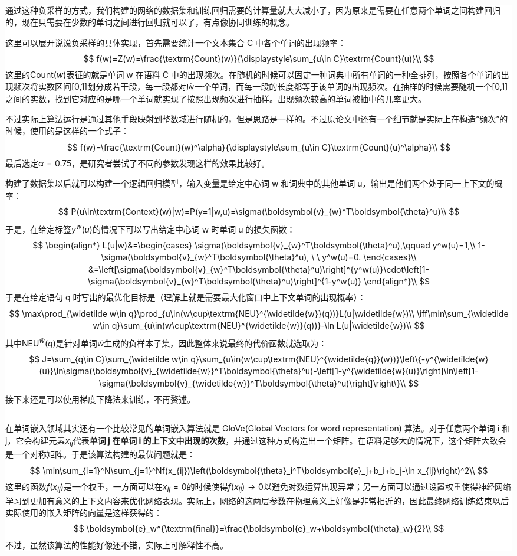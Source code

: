 通过这种负采样的方式，我们构建的网络的数据集和训练回归需要的计算量就大大减小了，因为原来是需要在任意两个单词之间构建回归的，现在只需要在少数的单词之间进行回归就可以了，有点像协同训练的概念。


这里可以展开说说负采样的具体实现，首先需要统计一个文本集合 C 中各个单词的出现频率：
$$
f(w)=Z(w)=\frac{\textrm{Count}(w)}{\displaystyle\sum_{u\in C}\textrm{Count}(u)}\\
$$
这里的$\textrm{Count}(w)$表征的就是单词 w 在语料 C 中的出现频次。在随机的时候可以固定一种词典中所有单词的一种全排列，按照各个单词的出现频次将实数区间[0,1]划分成若干段，每一段都对应一个单词，而每一段的长度都等于该单词的出现频次。在抽样的时候需要随机一个[0,1]之间的实数，找到它对应的是哪一个单词就实现了按照出现频次进行抽样。出现频次较高的单词被抽中的几率更大。


不过实际上算法运行是通过其他手段映射到整数域进行随机的，但是思路是一样的。不过原论文中还有一个细节就是实际上在构造“频次”的时候，使用的是这样的一个式子：
$$
f(w)=\frac{\textrm{Count}(w)^\alpha}{\displaystyle\sum_{u\in C}\textrm{Count}(u)^\alpha}\\
$$
最后选定$\alpha=0.75$，是研究者尝试了不同的参数发现这样的效果比较好。


构建了数据集以后就可以构建一个逻辑回归模型，输入变量是给定中心词 w 和词典中的其他单词 u，输出是他们两个处于同一上下文的概率：
$$
P(u\in\textrm{Context}(w)|w)=P(y=1|w,u)=\sigma(\boldsymbol{v}_{w}^T\boldsymbol{\theta}^u)\\
$$
于是，在给定标签$y^w(u)$的情况下可以写出给定中心词 w 时单词 u 的损失函数：
$$
\begin{align*} L(u|w)&=\begin{cases} \sigma(\boldsymbol{v}_{w}^T\boldsymbol{\theta}^u),\qquad y^w(u)=1,\\ 1-\sigma(\boldsymbol{v}_{w}^T\boldsymbol{\theta}^u), \ \ y^w(u)=0. \end{cases}\\ &=\left[\sigma(\boldsymbol{v}_{w}^T\boldsymbol{\theta}^u)\right]^{y^w(u)}\cdot\left[1-\sigma(\boldsymbol{v}_{w}^T\boldsymbol{\theta}^u)\right]^{1-y^w(u)} \end{align*}\\
$$
于是在给定语句 q 时写出的最优化目标是（理解上就是需要最大化窗口中上下文单词的出现概率）：
$$
\max\prod_{\widetilde w\in q}\prod_{u\in(w\cup\textrm{NEU}^{\widetilde{w}}(q))}L(u|\widetilde{w})\\ \iff\min\sum_{\widetilde w\in q}\sum_{u\in(w\cup\textrm{NEU}^{\widetilde{w}}(q))}-\ln L(u|\widetilde{w})\\
$$
其中$\textrm{NEU}^{\widetilde{w}}(q)$是针对单词$\widetilde{w}$生成的负样本子集，因此整体来说最终的代价函数就选取为：
$$
J=\sum_{q\in C}\sum_{\widetilde w\in q}\sum_{u\in(w\cup\textrm{NEU}^{\widetilde{q}}(w))}\left\{-y^{\widetilde{w}(u)}\ln\sigma(\boldsymbol{v}_{\widetilde{w}}^T\boldsymbol{\theta}^u)-\left[1-y^{\widetilde{w}(u)}\right]\ln\left[1-\sigma(\boldsymbol{v}_{\widetilde{w}}^T\boldsymbol{\theta}^u)\right]\right\}\\
$$
接下来还是可以使用梯度下降法来训练，不再赘述。
***

在单词嵌入领域其实还有一个比较常见的单词嵌入算法就是 GloVe(Global Vectors for word representation) 算法。对于任意两个单词 i 和 j，它会构建元素$x_{ij}$代表**单词 j 在单词 i 的上下文中出现的次数**，并通过这种方式构造出一个矩阵。在语料足够大的情况下，这个矩阵大致会是一个对称矩阵。于是该算法构建的最优问题就是：
$$
\min\sum_{i=1}^N\sum_{j=1}^Nf(x_{ij})\left(\boldsymbol{\theta}_i^T\boldsymbol{e}_j+b_i+b_j-\ln x_{ij}\right)^2\\
$$
这里的函数$f(x_{ij})$是一个权重，一方面可以在$x_{ij}=0$的时候使得$f(x_{ij})\to0$以避免对数运算出现异常；另一方面可以通过设置权重使得神经网络学习到更加有意义的上下文内容来优化网络表现。实际上，网络的这两层参数在物理意义上好像是非常相近的，因此最终网络训练结束以后实际使用的嵌入矩阵的向量是这样获得的：
$$
\boldsymbol{e}_w^{\textrm{final}}=\frac{\boldsymbol{e}_w+\boldsymbol{\theta}_w}{2}\\
$$
不过，虽然该算法的性能好像还不错，实际上可解释性不高。
